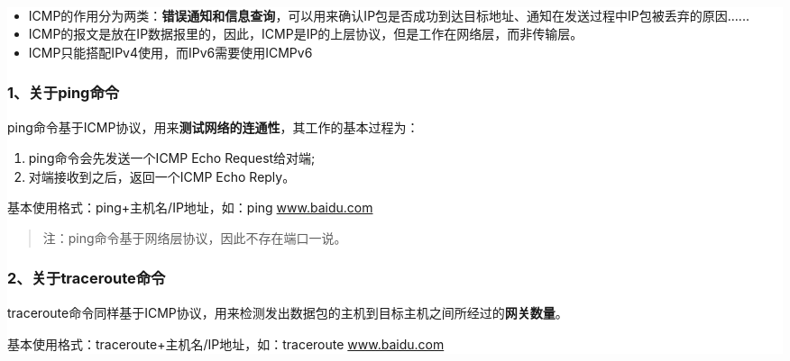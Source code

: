 - ICMP的作用分为两类：**错误通知和信息查询**，可以用来确认IP包是否成功到达目标地址、通知在发送过程中IP包被丢弃的原因......
- ICMP的报文是放在IP数据报里的，因此，ICMP是IP的上层协议，但是工作在网络层，而非传输层。
- ICMP只能搭配IPv4使用，而IPv6需要使用ICMPv6

### 1、关于ping命令

ping命令基于ICMP协议，用来**测试网络的连通性**，其工作的基本过程为：

1. ping命令会先发送一个ICMP Echo Request给对端; 
2. 对端接收到之后，返回一个ICMP Echo Reply。

基本使用格式：ping+主机名/IP地址，如：ping www.baidu.com

> 注：ping命令基于网络层协议，因此不存在端口一说。

### 2、关于traceroute命令

traceroute命令同样基于ICMP协议，用来检测发出数据包的主机到目标主机之间所经过的**网关数量**。

基本使用格式：traceroute+主机名/IP地址，如：traceroute www.baidu.com

 

 

 
